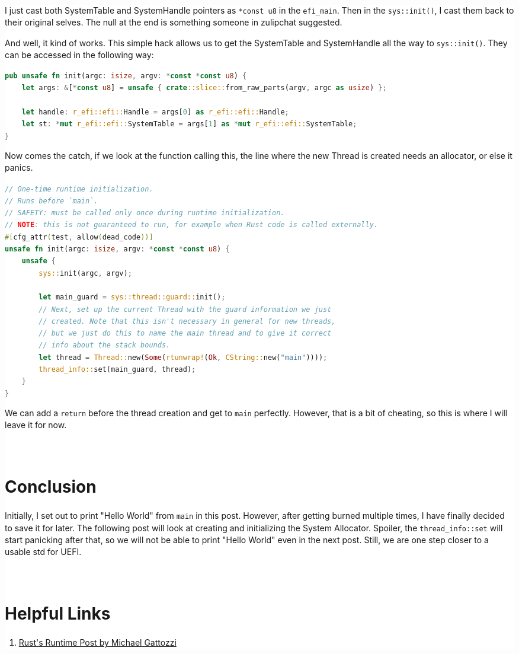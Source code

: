 I just cast both SystemTable and SystemHandle pointers as `*const u8` in the `efi_main`. Then in the `sys::init()`, I cast them back to their original selves. The null at the end is something someone in zulipchat suggested.

And well, it kind of works. This simple hack allows us to get the SystemTable and SystemHandle all the way to `sys::init()`. They can be accessed in the following way:
```rust
pub unsafe fn init(argc: isize, argv: *const *const u8) {
    let args: &[*const u8] = unsafe { crate::slice::from_raw_parts(argv, argc as usize) };

    let handle: r_efi::efi::Handle = args[0] as r_efi::efi::Handle;
    let st: *mut r_efi::efi::SystemTable = args[1] as *mut r_efi::efi::SystemTable;
}
```

Now comes the catch, if we look at the function calling this, the line where the new Thread is created needs an allocator, or else it panics.
```rust
// One-time runtime initialization.
// Runs before `main`.
// SAFETY: must be called only once during runtime initialization.
// NOTE: this is not guaranteed to run, for example when Rust code is called externally.
#[cfg_attr(test, allow(dead_code))]
unsafe fn init(argc: isize, argv: *const *const u8) {
    unsafe {
        sys::init(argc, argv);

        let main_guard = sys::thread::guard::init();
        // Next, set up the current Thread with the guard information we just
        // created. Note that this isn't necessary in general for new threads,
        // but we just do this to name the main thread and to give it correct
        // info about the stack bounds.
        let thread = Thread::new(Some(rtunwrap!(Ok, CString::new("main"))));
        thread_info::set(main_guard, thread);
    }
}
```

We can add a `return` before the thread creation and get to `main` perfectly. However, that is a bit of cheating, so this is where I will leave it for now.

<br>

# Conclusion
Initially, I set out to print "Hello World" from `main` in this post. However, after getting burned multiple times, I have finally decided to save it for later. The following post will look at creating and initializing the System Allocator. Spoiler, the `thread_info::set` will start panicking after that, so we will not be able to print "Hello World" even in the next post. Still, we are one step closer to a usable std for UEFI.

<br>

# Helpful Links
1. [Rust's Runtime Post by Michael Gattozzi](https://blog.mgattozzi.dev/rusts-runtime/)
